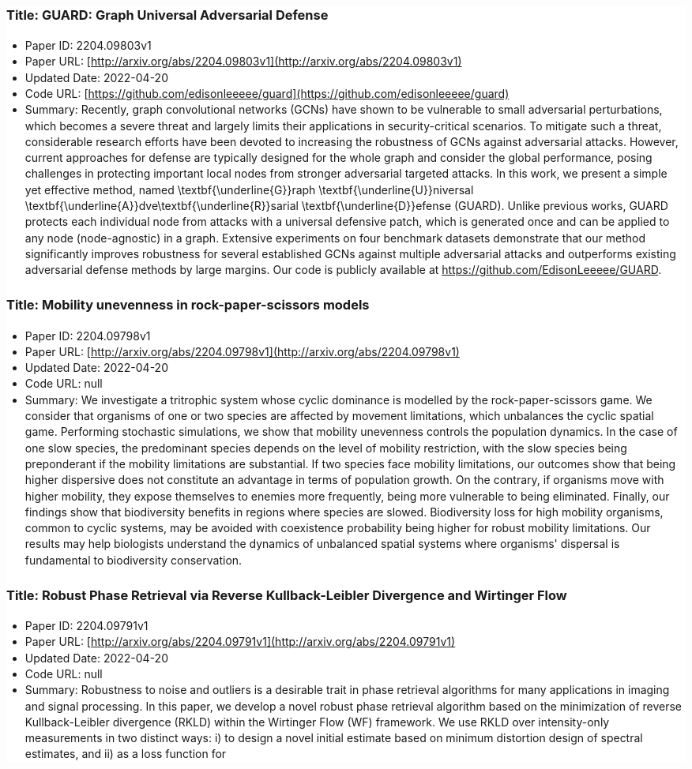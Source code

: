 ### Title: GUARD: Graph Universal Adversarial Defense
* Paper ID: 2204.09803v1
* Paper URL: [http://arxiv.org/abs/2204.09803v1](http://arxiv.org/abs/2204.09803v1)
* Updated Date: 2022-04-20
* Code URL: [https://github.com/edisonleeeee/guard](https://github.com/edisonleeeee/guard)
* Summary: Recently, graph convolutional networks (GCNs) have shown to be vulnerable to
small adversarial perturbations, which becomes a severe threat and largely
limits their applications in security-critical scenarios. To mitigate such a
threat, considerable research efforts have been devoted to increasing the
robustness of GCNs against adversarial attacks. However, current approaches for
defense are typically designed for the whole graph and consider the global
performance, posing challenges in protecting important local nodes from
stronger adversarial targeted attacks. In this work, we present a simple yet
effective method, named \textbf{\underline{G}}raph
\textbf{\underline{U}}niversal
\textbf{\underline{A}}dve\textbf{\underline{R}}sarial
\textbf{\underline{D}}efense (GUARD). Unlike previous works, GUARD protects
each individual node from attacks with a universal defensive patch, which is
generated once and can be applied to any node (node-agnostic) in a graph.
Extensive experiments on four benchmark datasets demonstrate that our method
significantly improves robustness for several established GCNs against multiple
adversarial attacks and outperforms existing adversarial defense methods by
large margins. Our code is publicly available at
https://github.com/EdisonLeeeee/GUARD.

### Title: Mobility unevenness in rock-paper-scissors models
* Paper ID: 2204.09798v1
* Paper URL: [http://arxiv.org/abs/2204.09798v1](http://arxiv.org/abs/2204.09798v1)
* Updated Date: 2022-04-20
* Code URL: null
* Summary: We investigate a tritrophic system whose cyclic dominance is modelled by the
rock-paper-scissors game. We consider that organisms of one or two species are
affected by movement limitations, which unbalances the cyclic spatial game.
Performing stochastic simulations, we show that mobility unevenness controls
the population dynamics. In the case of one slow species, the predominant
species depends on the level of mobility restriction, with the slow species
being preponderant if the mobility limitations are substantial. If two species
face mobility limitations, our outcomes show that being higher dispersive does
not constitute an advantage in terms of population growth. On the contrary, if
organisms move with higher mobility, they expose themselves to enemies more
frequently, being more vulnerable to being eliminated. Finally, our findings
show that biodiversity benefits in regions where species are slowed.
Biodiversity loss for high mobility organisms, common to cyclic systems, may be
avoided with coexistence probability being higher for robust mobility
limitations. Our results may help biologists understand the dynamics of
unbalanced spatial systems where organisms' dispersal is fundamental to
biodiversity conservation.

### Title: Robust Phase Retrieval via Reverse Kullback-Leibler Divergence and Wirtinger Flow
* Paper ID: 2204.09791v1
* Paper URL: [http://arxiv.org/abs/2204.09791v1](http://arxiv.org/abs/2204.09791v1)
* Updated Date: 2022-04-20
* Code URL: null
* Summary: Robustness to noise and outliers is a desirable trait in phase retrieval
algorithms for many applications in imaging and signal processing. In this
paper, we develop a novel robust phase retrieval algorithm based on the
minimization of reverse Kullback-Leibler divergence (RKLD) within the Wirtinger
Flow (WF) framework. We use RKLD over intensity-only measurements in two
distinct ways: i) to design a novel initial estimate based on minimum
distortion design of spectral estimates, and ii) as a loss function for